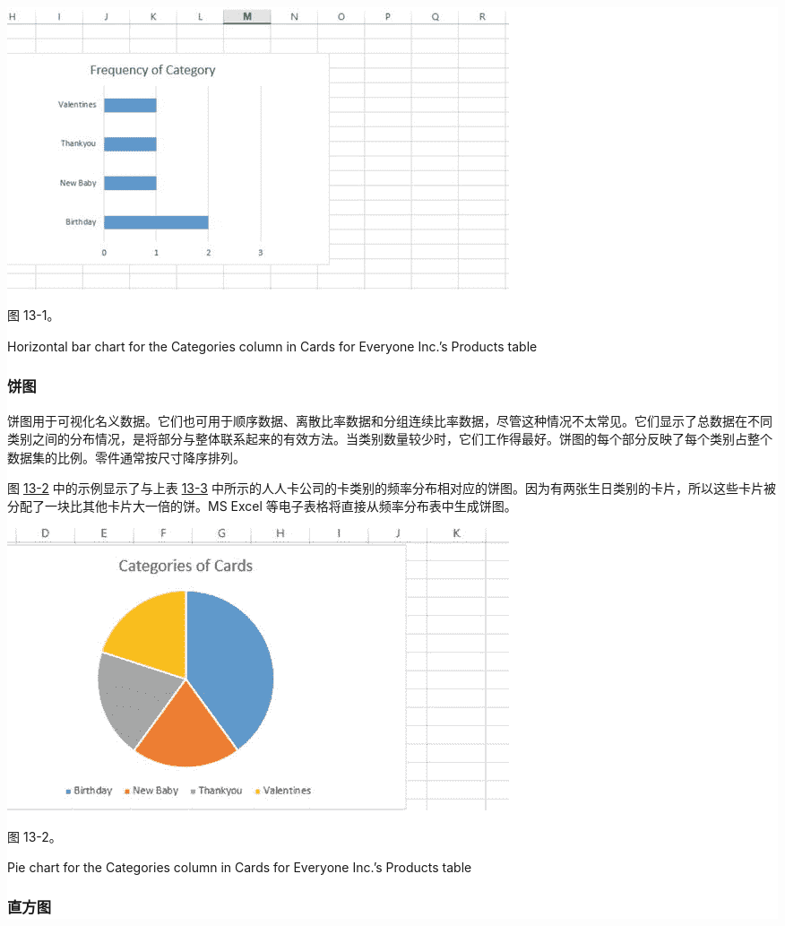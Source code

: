 ![A978-1-4842-0277-7_13_Fig1_HTML.jpg](img/A978-1-4842-0277-7_13_Fig1_HTML.jpg)

图 13-1。

Horizontal bar chart for the Categories column in Cards for Everyone Inc.’s Products table

### 饼图

饼图用于可视化名义数据。它们也可用于顺序数据、离散比率数据和分组连续比率数据，尽管这种情况不太常见。它们显示了总数据在不同类别之间的分布情况，是将部分与整体联系起来的有效方法。当类别数量较少时，它们工作得最好。饼图的每个部分反映了每个类别占整个数据集的比例。零件通常按尺寸降序排列。

图 [13-2](#Fig2) 中的示例显示了与上表 [13-3](#Tab3) 中所示的人人卡公司的卡类别的频率分布相对应的饼图。因为有两张生日类别的卡片，所以这些卡片被分配了一块比其他卡片大一倍的饼。MS Excel 等电子表格将直接从频率分布表中生成饼图。

![A978-1-4842-0277-7_13_Fig2_HTML.jpg](img/A978-1-4842-0277-7_13_Fig2_HTML.jpg)

图 13-2。

Pie chart for the Categories column in Cards for Everyone Inc.’s Products table

### 直方图
